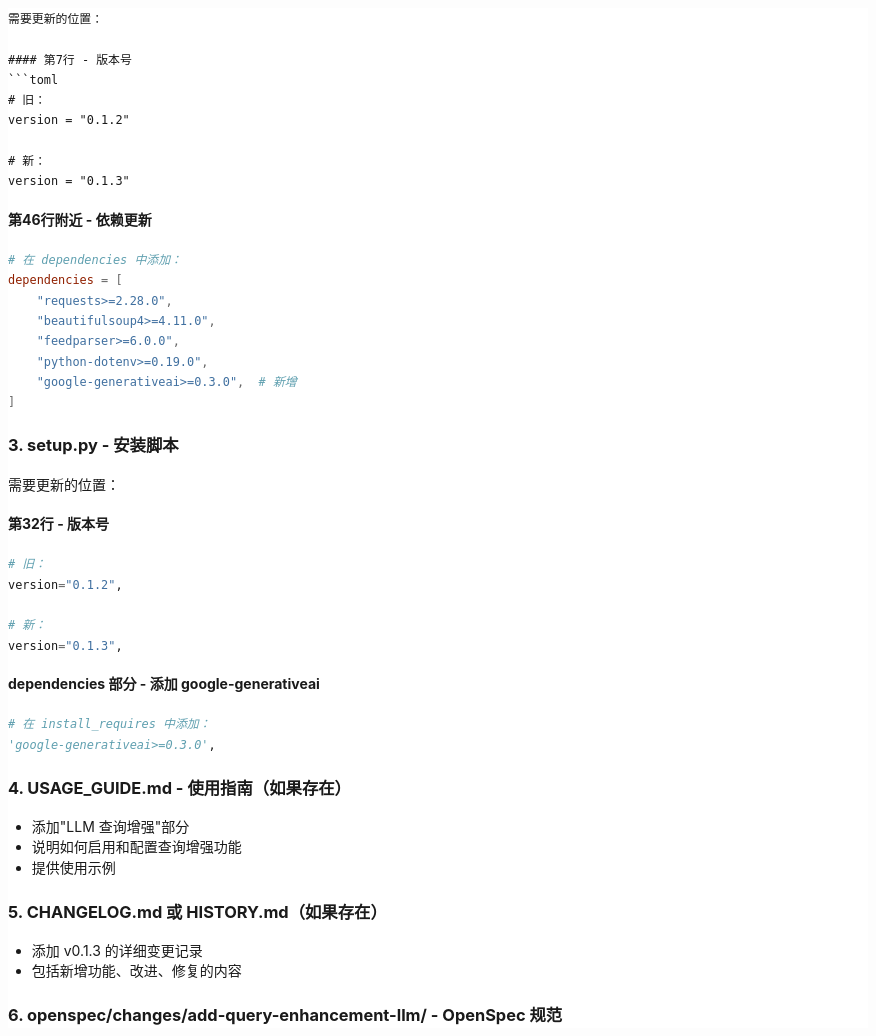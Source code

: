 ```
需要更新的位置：

#### 第7行 - 版本号
```toml
# 旧：
version = "0.1.2"

# 新：
version = "0.1.3"
```

#### 第46行附近 - 依赖更新
```toml
# 在 dependencies 中添加：
dependencies = [
    "requests>=2.28.0",
    "beautifulsoup4>=4.11.0",
    "feedparser>=6.0.0",
    "python-dotenv>=0.19.0",
    "google-generativeai>=0.3.0",  # 新增
]
```

### 3. **setup.py** - 安装脚本
需要更新的位置：

#### 第32行 - 版本号
```python
# 旧：
version="0.1.2",

# 新：
version="0.1.3",
```

#### dependencies 部分 - 添加 google-generativeai
```python
# 在 install_requires 中添加：
'google-generativeai>=0.3.0',
```

### 4. **USAGE_GUIDE.md** - 使用指南（如果存在）
- 添加"LLM 查询增强"部分
- 说明如何启用和配置查询增强功能
- 提供使用示例

### 5. **CHANGELOG.md** 或 **HISTORY.md**（如果存在）
- 添加 v0.1.3 的详细变更记录
- 包括新增功能、改进、修复的内容

### 6. **openspec/changes/add-query-enhancement-llm/** - OpenSpec 规范
